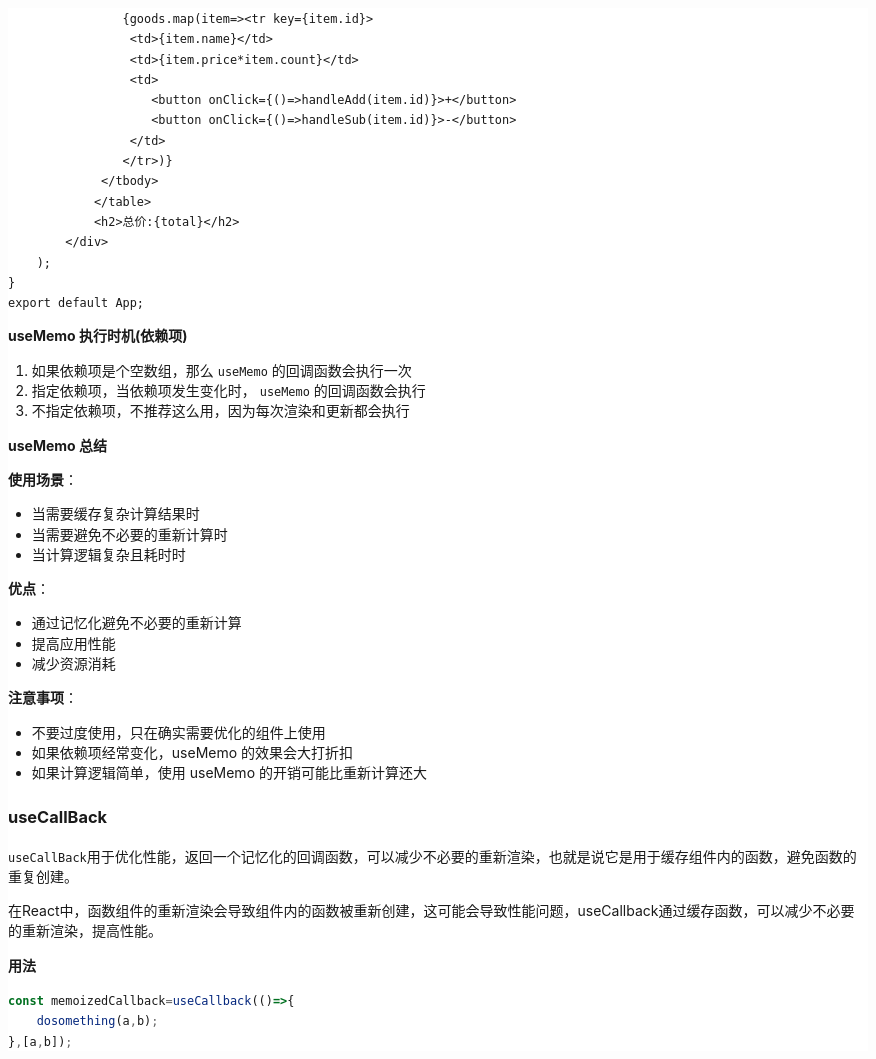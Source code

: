 ```tsx
                {goods.map(item=><tr key={item.id}>
                 <td>{item.name}</td>
                 <td>{item.price*item.count}</td>
                 <td>
                    <button onClick={()=>handleAdd(item.id)}>+</button>
                    <button onClick={()=>handleSub(item.id)}>-</button>
                 </td>
                </tr>)}
             </tbody>
            </table>
            <h2>总价:{total}</h2>
        </div>
    );
}
export default App;
```

**useMemo 执行时机(依赖项)**

1. 如果依赖项是个空数组，那么 `useMemo` 的回调函数会执行一次
2. 指定依赖项，当依赖项发生变化时， `useMemo` 的回调函数会执行
3. 不指定依赖项，不推荐这么用，因为每次渲染和更新都会执行

**useMemo 总结**

**使用场景**：

- 当需要缓存复杂计算结果时
- 当需要避免不必要的重新计算时
- 当计算逻辑复杂且耗时时

**优点**：

- 通过记忆化避免不必要的重新计算
- 提高应用性能
- 减少资源消耗

**注意事项**：

- 不要过度使用，只在确实需要优化的组件上使用
- 如果依赖项经常变化，useMemo 的效果会大打折扣
- 如果计算逻辑简单，使用 useMemo 的开销可能比重新计算还大



### useCallBack

`useCallBack`用于优化性能，返回一个记忆化的回调函数，可以减少不必要的重新渲染，也就是说它是用于缓存组件内的函数，避免函数的重复创建。

在React中，函数组件的重新渲染会导致组件内的函数被重新创建，这可能会导致性能问题，useCallback通过缓存函数，可以减少不必要的重新渲染，提高性能。

**用法**

```jsx
const memoizedCallback=useCallback(()=>{
    dosomething(a,b);
},[a,b]);
```
